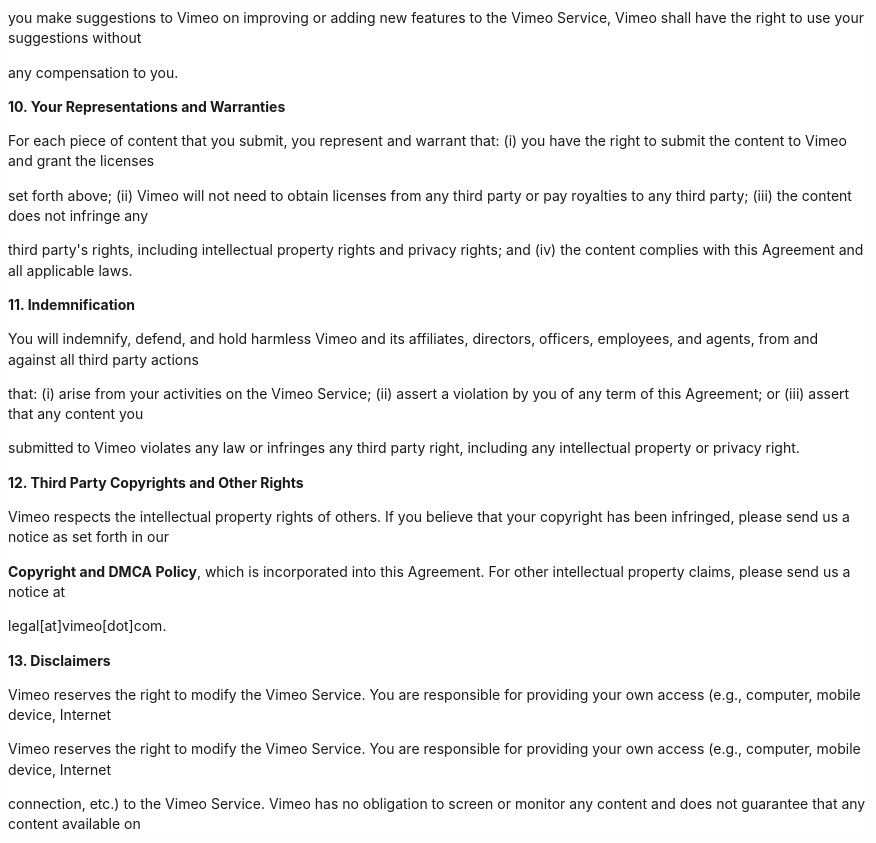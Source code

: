 
you make suggestions to Vimeo on improving or adding new features to the Vimeo Service, Vimeo shall have the right to use your suggestions without


any compensation to you.


**10. Your Representations and Warranties**


For each piece of content that you submit, you represent and warrant that: (i) you have the right to submit the content to Vimeo and grant the licenses


set forth above; (ii) Vimeo will not need to obtain licenses from any third party or pay royalties to any third party; (iii) the content does not infringe any


third party's rights, including intellectual property rights and privacy rights; and (iv) the content complies with this Agreement and all applicable laws.


**11. Indemnification**


You will indemnify, defend, and hold harmless Vimeo and its affiliates, directors, officers, employees, and agents, from and against all third party actions


that: (i) arise from your activities on the Vimeo Service; (ii) assert a violation by you of any term of this Agreement; or (iii) assert that any content you


submitted to Vimeo violates any law or infringes any third party right, including any intellectual property or privacy right.


**12. Third Party Copyrights and Other Rights**


Vimeo respects the intellectual property rights of others. If you believe that your copyright has been infringed, please send us a notice as set forth in our


**Copyright and DMCA Policy**, which is incorporated into this Agreement. For other intellectual property claims, please send us a notice at


legal[at]vimeo[dot]com.


**13. Disclaimers**


Vimeo reserves the right to modify the Vimeo Service. You are responsible for providing your own access (e.g., computer, mobile device, Internet



Vimeo reserves the right to modify the Vimeo Service. You are responsible for providing your own access (e.g., computer, mobile device, Internet


connection, etc.) to the Vimeo Service. Vimeo has no obligation to screen or monitor any content and does not guarantee that any content available on

